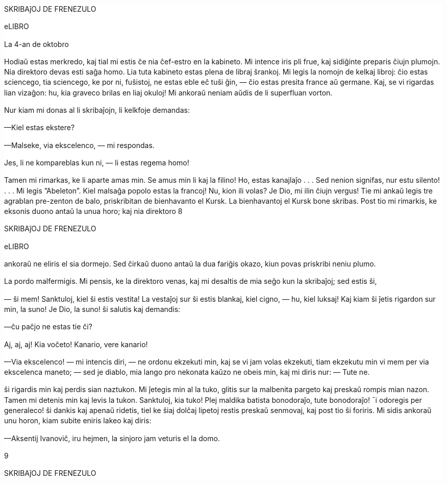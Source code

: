 SKRIBAĵOJ DE FRENEZULO

eLIBRO

La 4-an de oktobro

Hodiaŭ estas merkredo, kaj tial mi estis ĉe nia ĉef-estro en la kabineto. Mi intence iris pli frue, kaj sidiĝinte preparis ĉiujn plumojn. Nia direktoro devas esti saĝa homo. Lia tuta kabineto estas plena de libraj ŝrankoj. Mi legis la nomojn de kelkaj libroj: ĉio estas sciencego, tia sciencego, ke por ni, fuŝistoj, ne estas eble eĉ tuŝi ĝin, — ĉio estas presita france aŭ germane. Kaj, se vi rigardas lian vizaĝon: hu, kia graveco brilas en liaj okuloj\! Mi ankoraŭ neniam aŭdis de li superfluan vorton. 

Nur kiam mi donas al li skribaĵojn, li kelkfoje demandas:

—Kiel estas ekstere? 

—Malseke, via ekscelenco, — mi respondas. 

Jes, li ne kompareblas kun ni, — li estas regema homo\! 

Tamen mi rimarkas, ke li aparte amas min. Se amus min li kaj la filino\! Ho, estas kanajlaĵo . . . Sed nenion signifas, nur estu silento\! . . . Mi legis ”Abeleton”. Kiel malsaĝa popolo estas la francoj\! Nu, kion ili volas? Je Dio, mi ilin ĉiujn vergus\! Tie mi ankaŭ legis tre agrablan pre-zenton de balo, priskribitan de bienhavanto el Kursk. La bienhavantoj el Kursk bone skribas. Post tio mi rimarkis, ke eksonis duono antaŭ la unua horo; kaj nia direktoro 8

SKRIBAĵOJ DE FRENEZULO

eLIBRO

ankoraŭ ne eliris el sia dormejo. Sed ĉirkaŭ duono antaŭ la dua fariĝis okazo, kiun povas priskribi neniu plumo. 

La pordo malfermigis. Mi pensis, ke la direktoro venas, kaj mi desaltis de mia seĝo kun la skribaĵoj; sed estis ŝi, 

— ŝi mem\! Sanktuloj, kiel ŝi estis vestita\! La vestaĵoj sur ŝi estis blankaj, kiel cigno, — hu, kiel luksaj\! Kaj kiam ŝi ĵetis rigardon sur min, la suno\! Je Dio, la suno\! ŝi salutis kaj demandis:

—ĉu paĉjo ne estas tie ĉi? 

Aj, aj, aj\! Kia voĉeto\! Kanario, vere kanario\! 

—Via ekscelenco\! — mi intencis diri, — ne ordonu ekzekuti min, kaj se vi jam volas ekzekuti, tiam ekzekutu min vi mem per via ekscelenca maneto; — sed je diablo, mia lango pro nekonata kaŭzo ne obeis min, kaj mi diris nur: — Tute ne. 

ŝi rigardis min kaj perdis sian naztukon. Mi ĵetegis min al la tuko, glitis sur la malbenita pargeto kaj preskaŭ rompis mian nazon. Tamen mi detenis min kaj levis la tukon. Sanktuloj, kia tuko\! Plej maldika batista bonodoraĵo, tute bonodoraĵo\! ¯i odoregis per generaleco\! ŝi dankis kaj apenaŭ ridetis, tiel ke ŝiaj dolĉaj lipetoj restis preskaŭ senmovaj, kaj post tio ŝi foriris. Mi sidis ankoraŭ unu horon, kiam subite eniris lakeo kaj diris:

—Aksentij Ivanoviĉ, iru hejmen, la sinjoro jam veturis el la domo. 

9

SKRIBAĵOJ DE FRENEZULO
